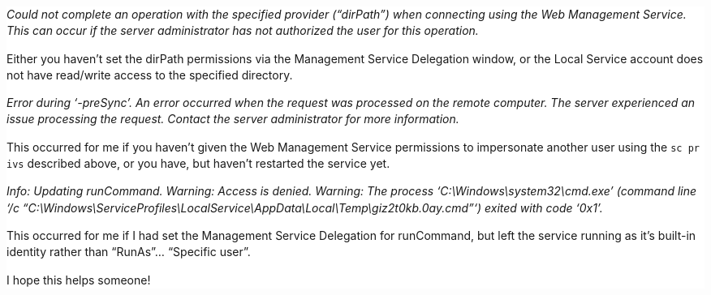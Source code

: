 _Could not complete an operation with the specified provider (&#8220;dirPath&#8221;) when connecting using the Web Management Service. This can occur if the server administrator has not authorized the user for this operation._ 

Either you haven&#8217;t set the dirPath permissions via the Management Service Delegation window, or the Local Service account does not have read/write access to the specified directory.

<div>
  <em>Error during &#8216;-preSync&#8217;. An error occurred when the request was processed on the remote computer. The server experienced an issue processing the request. Contact the server administrator for more information.</em>
</div>

This occurred for me if you haven&#8217;t given the Web Management Service permissions to impersonate another user using the `sc privs` described above, or you have, but haven&#8217;t restarted the service yet.

_Info: Updating runCommand. Warning: Access is denied. Warning: The process &#8216;C:\Windows\system32\cmd.exe&#8217; (command line &#8216;/c &#8220;C:\Windows\ServiceProfiles\LocalService\AppData\Local\Temp\giz2t0kb.0ay.cmd&#8221;&#8216;) exited with code &#8216;0x1&#8217;._

This occurred for me if I had set the Management Service Delegation for runCommand, but left the service running as it&#8217;s built-in identity rather than &#8220;RunAs&#8221;&#8230; &#8220;Specific user&#8221;.

I hope this helps someone!